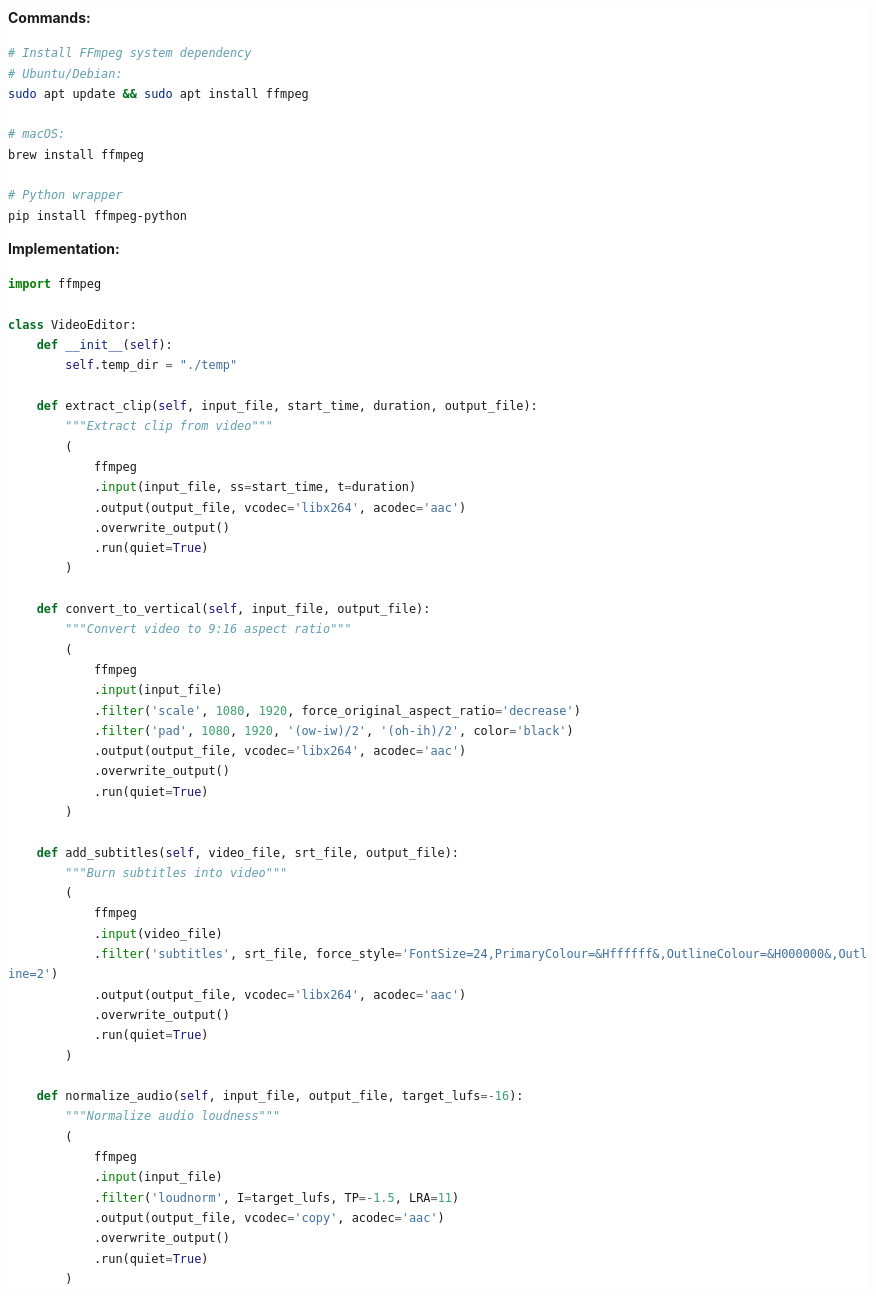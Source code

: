 **Commands:**
```bash
# Install FFmpeg system dependency
# Ubuntu/Debian:
sudo apt update && sudo apt install ffmpeg

# macOS:
brew install ffmpeg

# Python wrapper
pip install ffmpeg-python
```

**Implementation:**
```python
import ffmpeg

class VideoEditor:
    def __init__(self):
        self.temp_dir = "./temp"
    
    def extract_clip(self, input_file, start_time, duration, output_file):
        """Extract clip from video"""
        (
            ffmpeg
            .input(input_file, ss=start_time, t=duration)
            .output(output_file, vcodec='libx264', acodec='aac')
            .overwrite_output()
            .run(quiet=True)
        )
    
    def convert_to_vertical(self, input_file, output_file):
        """Convert video to 9:16 aspect ratio"""
        (
            ffmpeg
            .input(input_file)
            .filter('scale', 1080, 1920, force_original_aspect_ratio='decrease')
            .filter('pad', 1080, 1920, '(ow-iw)/2', '(oh-ih)/2', color='black')
            .output(output_file, vcodec='libx264', acodec='aac')
            .overwrite_output()
            .run(quiet=True)
        )
    
    def add_subtitles(self, video_file, srt_file, output_file):
        """Burn subtitles into video"""
        (
            ffmpeg
            .input(video_file)
            .filter('subtitles', srt_file, force_style='FontSize=24,PrimaryColour=&Hffffff&,OutlineColour=&H000000&,Outline=2')
            .output(output_file, vcodec='libx264', acodec='aac')
            .overwrite_output()
            .run(quiet=True)
        )
    
    def normalize_audio(self, input_file, output_file, target_lufs=-16):
        """Normalize audio loudness"""
        (
            ffmpeg
            .input(input_file)
            .filter('loudnorm', I=target_lufs, TP=-1.5, LRA=11)
            .output(output_file, vcodec='copy', acodec='aac')
            .overwrite_output()
            .run(quiet=True)
        )
```